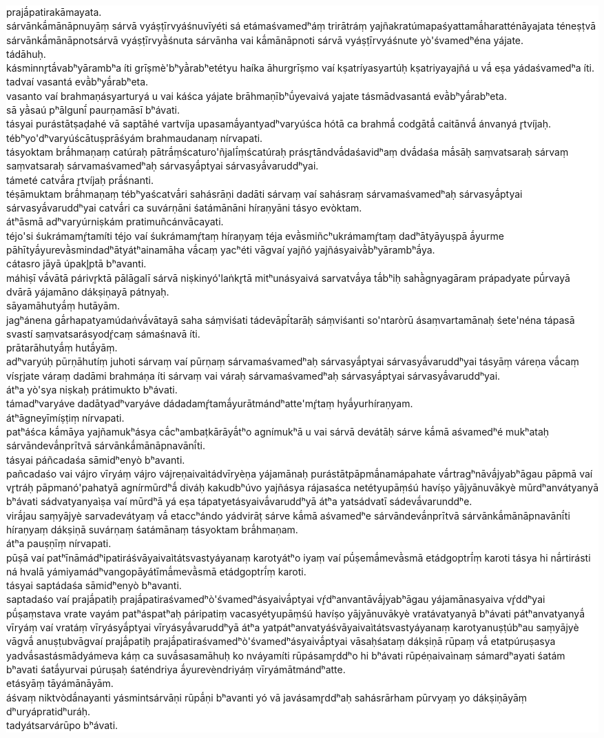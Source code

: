 
prajā́patirakāmayata.  
sárvānkā́mānāpnuyāṃ sárvā vyáṣṭīrvyáśnuvīyéti sá etámaśvamedʰáṃ trirātráṃ yajñakratúmapaśyattamā́haratténāyajata téneṣṭvā sárvānkā́mānāpnotsárvā vyáṣṭīrvyā̀śnuta sárvānha vai kā́mānāpnoti sárvā vyáṣṭīrvyáśnute yò'śvamedʰéna yájate.  
tádāhuḥ.  
kásminnr̥tā́vabʰyārambʰa íti grīṣmè'bʰyā̀rabʰetétyu haíka āhurgrīṣmo vaí kṣatríyasyartúḥ kṣatriyayajñá u vā́ eṣa yádaśvamedʰa íti.  
tadvaí vasantá evā̀bʰyā́rabʰeta.  
vasanto vaí brahmaṇásyarturyá u vai káśca yájate brāhmaṇībʰū́yevaivá yajate tásmādvasantá evā̀bʰyā́rabʰeta.  
sā yā̀saú pʰālgunī́ paurṇamāsī bʰávati.  
tásyai purástātṣaḍahé vā saptāhé vartvíja upasamā́yantyadʰvaryúśca hótā ca brahmā́ codgātā́ caitānvā́ ánvanyá r̥tvíjaḥ.  
tébʰyo'dʰvaryúścātuṣprāśyám brahmaudanaṃ nírvapati.  
tásyoktam brā́hmaṇaṃ catúraḥ pātrā́ṃścaturo'ñjalī́ṃścatúraḥ prásr̥tāndvā́daśavidʰaṃ dvā́daśa mā́sāḥ saṃvatsaraḥ sárvaṃ saṃvatsaraḥ sárvamaśvamedʰaḥ sárvasyā́ptyai sárvasyā́varuddʰyai.  
támeté catvā́ra r̥tvíjaḥ prā́śnanti.  
téṣāmuktam brā́hmaṇaṃ tébʰyaścatvā́ri sahásrāṇi dadāti sárvaṃ vaí sahásraṃ sárvamaśvamedʰaḥ sárvasyā́ptyai sárvasyā́varuddʰyai catvā́ri ca suvárṇāni śatámānāni híraṇyāni tásyo evòktam.  
átʰāsmā adʰvaryúrniṣkám pratimuñcánvācayati.  
téjo'si śukrámamŕ̥tamíti téjo vaí śukrámamŕ̥taṃ híraṇyaṃ téja evā̀smiñcʰukrámamŕ̥taṃ dadʰātyāyuṣpā ā́yurme pāhītyā́yurevā̀smindadʰātyátʰainamāha vā́caṃ yacʰéti vāgvaí yajñó yajñásyaivā̀bʰyārambʰā́ya.  
cátasro jāyā úpakl̥ptā bʰavanti.  
máhiṣī vā́vātā párivr̥ktā pālāgalī sárvā niṣkinyó'laṅkr̥tā mitʰunásyaivá sarvatvā́ya tā́bʰiḥ sahā̀gnyagāram prápadyate pū́rvayā dvārā yájamāno dákṣiṇayā pátnyaḥ.  
sāyamāhutyā́ṃ hutāyām.  
jagʰánena gā́rhapatyamúdaṅvā́vātayā saha sáṃviśati tádevāpī́tarāḥ sáṃviśanti so'ntaròrū ásaṃvartamānaḥ śete'néna tápasā svastí saṃvatsarásyodŕ̥caṃ sámaśnavā íti.  
prātarāhutyā́ṃ hutā́yāṃ.  
adʰvaryúḥ pūrṇāhutíṃ juhoti sárvaṃ vaí pūrṇaṃ sárvamaśvamedʰaḥ sárvasyā́ptyai sárvasyā́varuddʰyai tásyāṃ váreṇa vā́caṃ vísr̥jate váraṃ dadāmi brahmáṇa íti sárvaṃ vai váraḥ sárvamaśvamedʰaḥ sárvasyā́ptyai sárvasyā́varuddʰyai.  
átʰa yò'sya niṣkaḥ prátimukto bʰávati.  
támadʰvaryáve dadātyadʰvaryáve dádadamŕ̥tamā́yurātmándʰatte'mŕ̥taṃ hyā́yurhíraṇyam.  
átʰāgneyīmíṣṭiṃ nírvapati.  
patʰáśca kā́māya yajñamukʰásya cā́cʰambaṭkārāyā́tʰo agnímukʰā u vai sárvā devátāḥ sárve kā́mā aśvamedʰé mukʰataḥ sárvāndevā́nprītvā sárvānkā́mānāpnavānī́ti.  
tásyai páñcadaśa sāmidʰenyò bʰavanti.  
pañcadaśo vai vájro vīryáṃ vájro vájreṇaivaìtádvīryèṇa yájamānaḥ purástātpāpmā́namápahate vā́rtragʰnāvā́jyabʰāgau pāpmā vaí vr̥tráḥ pāpmanó'pahatyā agnírmūrdʰā́ diváḥ kakudbʰúvo yajñásya rájasaśca netétyupāṃśú havíṣo yājyānuvākyè mūrdʰanvátyanyā bʰávati sádvatyanyaìṣa vaí mūrdʰā yá eṣa tápatyetásyaivā́varuddʰyā átʰa yatsádvatī sádevā́varunddʰe.  
virā́jau saṃyājyè sarvadevátyaṃ vā́ etaccʰándo yádvirāṭ sárve kā́mā aśvamedʰe sárvāndevā́nprītvā sárvānkā́mānāpnavānī́ti híraṇyaṃ dákṣiṇā suvárṇaṃ śatámānaṃ tásyoktam brā́hmaṇam.  
átʰa pauṣṇīṃ nírvapati.  
pūṣā vaí patʰīnāmádʰipatiráśvāyaivaìtátsvastyáyanaṃ karotyátʰo iyaṃ vaí pū́ṣemā́mevā̀smā etádgoptrī́ṃ karoti tásya hi nā́rtirásti ná hvalā yámiyamádʰvangopāyátīmā́mevā̀smā etádgoptrī́ṃ karoti.  
tásyai saptádaśa sāmidʰenyò bʰavanti.  
saptadaśo vaí prajā́patiḥ prajā́patiraśvamedʰò'śvamedʰásyaivā́ptyai vŕ̥dʰanvantāvā́jyabʰāgau yájamānasyaiva vŕ̥ddʰyai pū́ṣaṃstava vrate vayám patʰáspatʰaḥ páripatiṃ vacasyétyupāṃśú havíṣo yājyānuvākyè vratávatyanyā bʰávati pátʰanvatyanyā́ vīryáṃ vaí vratáṃ vīryásyā́ptyai vīryásyā́varuddʰyā átʰa yatpátʰanvatyáśvāyaivaìtátsvastyáyanaṃ karotyanuṣṭúbʰau saṃyājyè vāgvā́ anuṣṭubvāgvaí prajā́patiḥ prajā́patiraśvamedʰò'śvamedʰásyaivā́ptyai vāsaḥśataṃ dákṣiṇā rūpaṃ vā́ etatpúruṣasya yadvā́sastásmādyámeva káṃ ca suvā́sasamāhuḥ ko nváyamíti rūpásamr̥ddʰo hi bʰávati rūpéṇaivaìnaṃ sámardʰayati śatám bʰavati śatā́yurvai púruṣaḥ śaténdriya ā́yurevèndriyáṃ vīryámātmándʰatte.  
etásyāṃ tāyámānāyām.  
áśvaṃ niktvòdā́nayanti yásmintsárvāṇi rūpā́ṇi bʰavanti yó vā javásamr̥ddʰaḥ sahásrārham pūrvyaṃ yo dákṣiṇāyāṃ dʰuryápratidʰuráḥ.  
tadyátsarvárūpo bʰávati.  